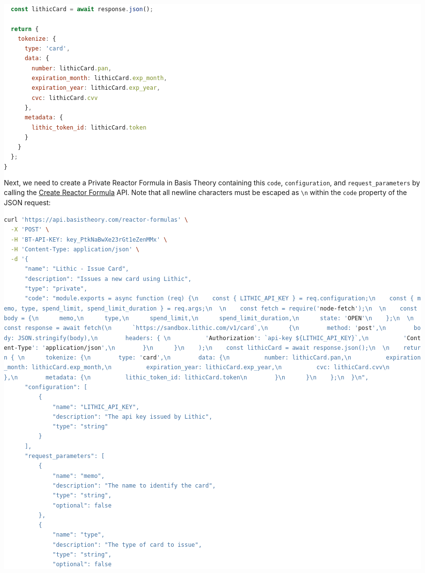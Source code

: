 ```js
  const lithicCard = await response.json();

  return { 
    tokenize: {
      type: 'card',
      data: {
        number: lithicCard.pan,
        expiration_month: lithicCard.exp_month,
        expiration_year: lithicCard.exp_year,
        cvc: lithicCard.cvv
      },
      metadata: {
        lithic_token_id: lithicCard.token
      }
    }
  };
}
```

Next, we need to create a Private Reactor Formula in Basis Theory containing this `code`, `configuration`, and `request_parameters` by calling the 
[Create Reactor Formula](https://docs.basistheory.com/#reactor-formulas-create-reactor-formula) API. Note that all newline characters must be escaped as `\n` within the `code` property of the JSON request:

```bash
curl 'https://api.basistheory.com/reactor-formulas' \
  -X 'POST' \
  -H 'BT-API-KEY: key_PtkNaBwXe23rGt1eZenMMx' \
  -H 'Content-Type: application/json' \
  -d '{
      "name": "Lithic - Issue Card",
      "description": "Issues a new card using Lithic",
      "type": "private",
      "code": "module.exports = async function (req) {\n    const { LITHIC_API_KEY } = req.configuration;\n    const { memo, type, spend_limit, spend_limit_duration } = req.args;\n  \n    const fetch = require('node-fetch');\n  \n    const body = {\n      memo,\n      type,\n      spend_limit,\n      spend_limit_duration,\n      state: 'OPEN'\n    };\n  \n    const response = await fetch(\n      `https://sandbox.lithic.com/v1/card`,\n      {\n        method: 'post',\n        body: JSON.stringify(body),\n        headers: { \n          'Authorization': `api-key ${LITHIC_API_KEY}`,\n          'Content-Type': 'application/json',\n        }\n      }\n    );\n    const lithicCard = await response.json();\n  \n    return { \n      tokenize: {\n        type: 'card',\n        data: {\n          number: lithicCard.pan,\n          expiration_month: lithicCard.exp_month,\n          expiration_year: lithicCard.exp_year,\n          cvc: lithicCard.cvv\n        },\n        metadata: {\n          lithic_token_id: lithicCard.token\n        }\n      }\n    };\n  }\n",
      "configuration": [
          {
              "name": "LITHIC_API_KEY",
              "description": "The api key issued by Lithic",
              "type": "string"
          }
      ],
      "request_parameters": [
          {
              "name": "memo",
              "description": "The name to identify the card",
              "type": "string",
              "optional": false
          },
          {
              "name": "type",
              "description": "The type of card to issue",
              "type": "string",
              "optional": false
```